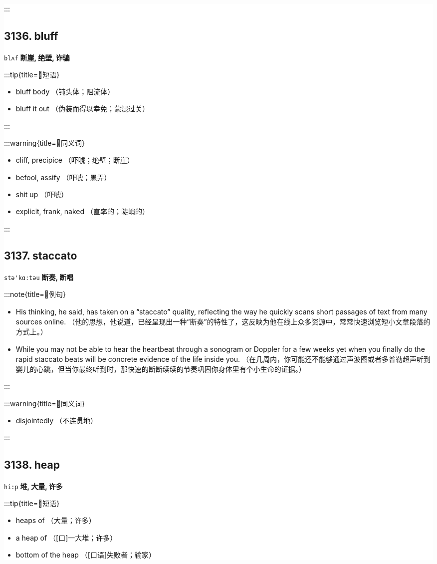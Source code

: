 :::

## 3136. bluff

`blʌf`  **断崖, 绝壁, 诈骗**

:::tip{title=🤩短语}

- bluff body （钝头体；阻流体）

- bluff it out （伪装而得以幸免；蒙混过关）

:::

:::warning{title=🤔同义词}

- cliff, precipice （吓唬；绝壁；断崖）

- befool, assify （吓唬；愚弄）

- shit up （吓唬）

- explicit, frank, naked （直率的；陡峭的）

:::


## 3137. staccato

`stə'kɑ:təu`  **断奏, 断唱**

:::note{title=🎤例句}

- His thinking, he said, has taken on a “staccato” quality, reflecting the way he quickly scans short passages of text from many sources online. （他的思想，他说道，已经呈现出一种“断奏”的特性了，这反映为他在线上众多资源中，常常快速浏览短小文章段落的方式上。）

- While you may not be able to hear the heartbeat through a sonogram or Doppler for a few weeks yet when you finally do the rapid staccato beats will be concrete evidence of the life inside you. （在几周内，你可能还不能够通过声波图或者多普勒超声听到婴儿的心跳，但当你最终听到时，那快速的断断续续的节奏巩固你身体里有个小生命的证据。）

:::

:::warning{title=🤔同义词}

- disjointedly （不连贯地）

:::


## 3138. heap

`hi:p`  **堆, 大量, 许多**

:::tip{title=🤩短语}

- heaps of （大量；许多）

- a heap of （[口]一大堆；许多）

- bottom of the heap （[口语]失败者；输家）
